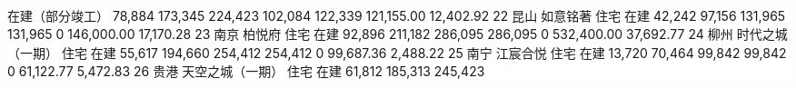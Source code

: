 在建（部分竣工）
78,884
173,345
224,423
102,084
122,339
121,155.00
12,402.92
22
昆山
如意铭著
住宅
在建
42,242
97,156
131,965
131,965
0
146,000.00
17,170.28
23
南京
柏悦府
住宅
在建
92,896
211,182
286,095
286,095
0
532,400.00
37,692.77
24
柳州
时代之城（一期）
住宅
在建
55,617
194,660
254,412
254,412
0
99,687.36
2,488.22
25
南宁
江宸合悦
住宅
在建
13,720
70,464
99,842
99,842
0
61,122.77
5,472.83
26
贵港
天空之城（一期）
住宅
在建
61,812
185,313
245,423